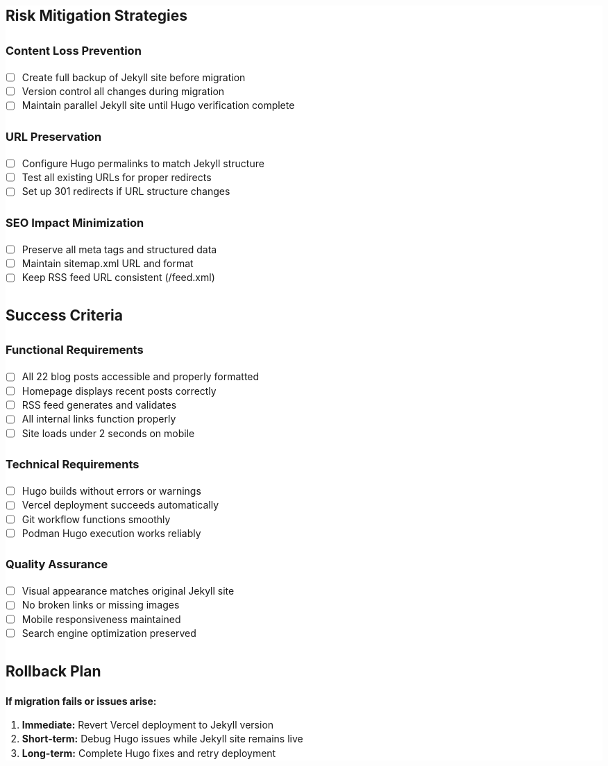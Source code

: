 ## Risk Mitigation Strategies

### Content Loss Prevention

- [ ] Create full backup of Jekyll site before migration
- [ ] Version control all changes during migration
- [ ] Maintain parallel Jekyll site until Hugo verification complete

### URL Preservation

- [ ] Configure Hugo permalinks to match Jekyll structure
- [ ] Test all existing URLs for proper redirects
- [ ] Set up 301 redirects if URL structure changes

### SEO Impact Minimization

- [ ] Preserve all meta tags and structured data
- [ ] Maintain sitemap.xml URL and format
- [ ] Keep RSS feed URL consistent (/feed.xml)

## Success Criteria

### Functional Requirements

- [ ] All 22 blog posts accessible and properly formatted
- [ ] Homepage displays recent posts correctly
- [ ] RSS feed generates and validates
- [ ] All internal links function properly
- [ ] Site loads under 2 seconds on mobile

### Technical Requirements

- [ ] Hugo builds without errors or warnings
- [ ] Vercel deployment succeeds automatically
- [ ] Git workflow functions smoothly
- [ ] Podman Hugo execution works reliably

### Quality Assurance

- [ ] Visual appearance matches original Jekyll site
- [ ] No broken links or missing images
- [ ] Mobile responsiveness maintained
- [ ] Search engine optimization preserved

## Rollback Plan

**If migration fails or issues arise:**

1. **Immediate:** Revert Vercel deployment to Jekyll version
2. **Short-term:** Debug Hugo issues while Jekyll site remains live
3. **Long-term:** Complete Hugo fixes and retry deployment
